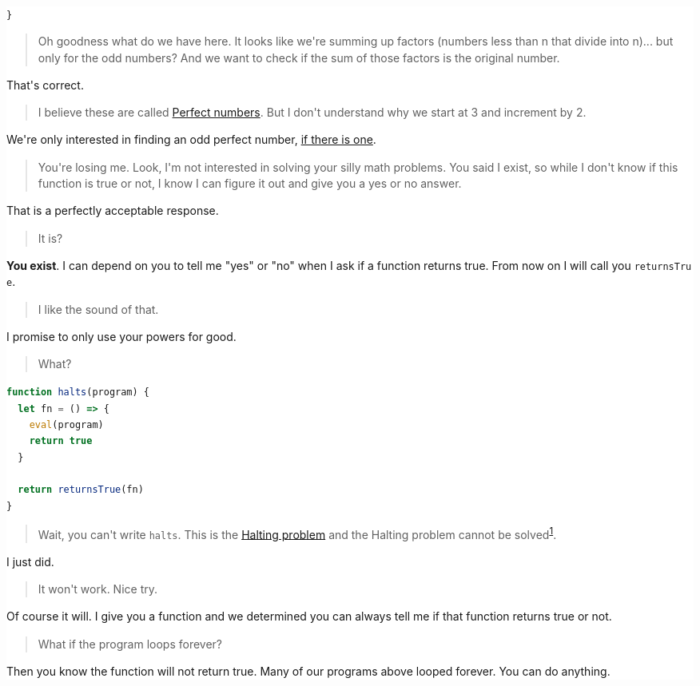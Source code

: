 ```js
}
```

> Oh goodness what do we have here. It looks like we're summing up factors (numbers less than n that divide into n)... but only for the odd numbers? And we want to check if the sum of those factors is the original number.

That's correct.

> I believe these are called [Perfect numbers](https://en.wikipedia.org/wiki/Perfect_number). But I don't understand why we start at 3 and increment by 2.

We're only interested in finding an odd perfect number, [if there is one](https://en.wikipedia.org/wiki/Perfect_number#Odd_perfect_numbers).

> You're losing me. Look, I'm not interested in solving your silly math problems. You said I exist, so while I don't know if this function is true or not, I know I can figure it out and give you a yes or no answer.

That is a perfectly acceptable response.

> It is?

**You exist**. I can depend on you to tell me "yes" or "no" when I ask if a function returns true. From now on I will call you `returnsTrue`.

> I like the sound of that.

I promise to only use your powers for good.

> What?

```js
function halts(program) {
  let fn = () => {
    eval(program)
    return true
  }

  return returnsTrue(fn)
}
```

> Wait, you can't write `halts`. This is the [Halting problem](https://en.wikipedia.org/wiki/Halting_problem) and the Halting problem cannot be solved<sup><a id="halting-footnote-src" href="#halting-footnote">1</a></sup>.

I just did.

> It won't work. Nice try.

Of course it will. I give you a function and we determined you can always tell me if that function returns true or not.

> What if the program loops forever?

Then you know the function will not return true. Many of our programs above looped forever. You can do anything.
